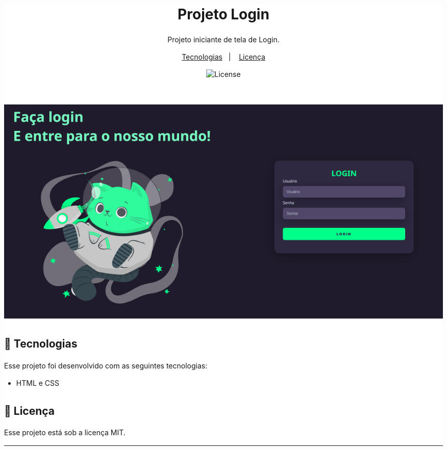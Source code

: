 <h1 align="center"> Projeto Login </h1>

<p align="center">
Projeto iniciante de tela de Login.
</p>

<p align="center">
  <a href="#-tecnologias">Tecnologias</a>&nbsp;&nbsp;&nbsp;|&nbsp;&nbsp;&nbsp;
  <a href="#memo-licença">Licença</a>
</p>

<p align="center">
  <img alt="License" src="https://img.shields.io/static/v1?label=license&message=MIT&color=49AA26&labelColor=000000">
</p>

<br>

<p align="center">
  <img alt="projeto Login" src=".github/projetoLogin.png" width="100%">
</p>

## 🚀 Tecnologias

Esse projeto foi desenvolvido com as seguintes tecnologias:

- HTML e CSS


## :memo: Licença

Esse projeto está sob a licença MIT.

---


